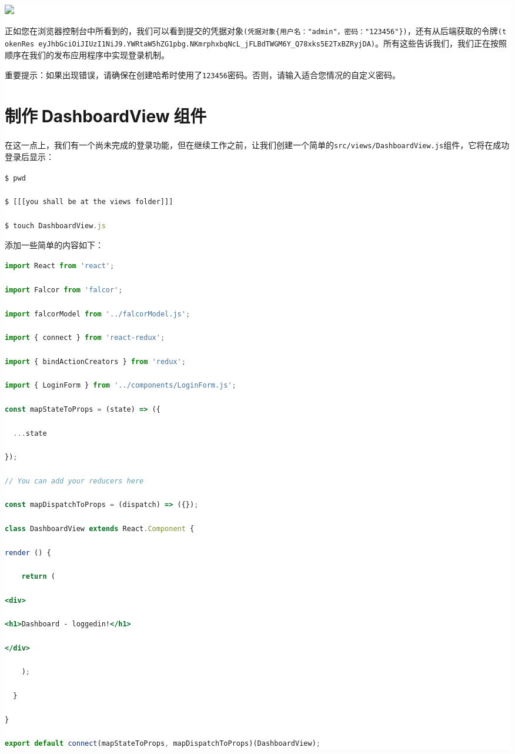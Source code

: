 ![](https://github.com/OpenDocCN/freelearn-react-zh/raw/master/docs/ms-flstk-react-web-dev/img/Image00024.jpg)

正如您在浏览器控制台中所看到的，我们可以看到提交的凭据对象`(凭据对象{用户名："admin"，密码："123456"})`，还有从后端获取的令牌`(tokenRes eyJhbGciOiJIUzI1NiJ9.YWRtaW5hZG1pbg.NKmrphxbqNcL_jFLBdTWGM6Y_Q78xks5E2TxBZRyjDA)`。所有这些告诉我们，我们正在按照顺序在我们的发布应用程序中实现登录机制。

重要提示：如果出现错误，请确保在创建哈希时使用了`123456`密码。否则，请输入适合您情况的自定义密码。

# 制作 DashboardView 组件

在这一点上，我们有一个尚未完成的登录功能，但在继续工作之前，让我们创建一个简单的`src/views/DashboardView.js`组件，它将在成功登录后显示：

```jsx
$ pwd 

$ [[[you shall be at the views folder]]] 

$ touch DashboardView.js

```

添加一些简单的内容如下：

```jsx
import React from 'react'; 

import Falcor from 'falcor'; 

import falcorModel from '../falcorModel.js'; 

import { connect } from 'react-redux'; 

import { bindActionCreators } from 'redux'; 

import { LoginForm } from '../components/LoginForm.js'; 

const mapStateToProps = (state) => ({ 

  ...state 

}); 

// You can add your reducers here 

const mapDispatchToProps = (dispatch) => ({}); 

class DashboardView extends React.Component { 

render () { 

    return ( 

<div> 

<h1>Dashboard - loggedin!</h1> 

</div> 

    ); 

  } 

} 

export default connect(mapStateToProps, mapDispatchToProps)(DashboardView);
```